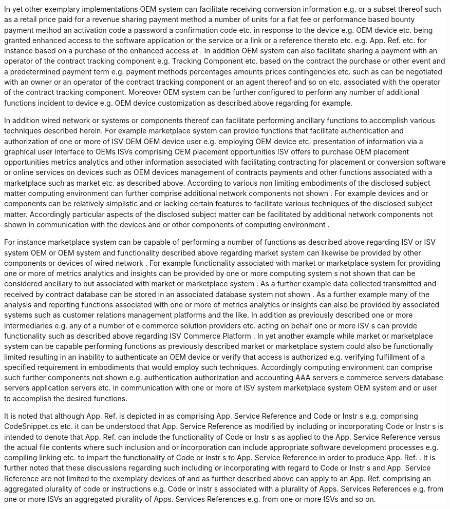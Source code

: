 In yet other exemplary implementations OEM system can facilitate receiving conversion information e.g. or a subset thereof such as a retail price paid for a revenue sharing payment method a number of units for a flat fee or performance based bounty payment method an activation code a password a confirmation code etc. in response to the device e.g. OEM device etc. being granted enhanced access to the software application or the service or a link or a reference thereto etc. e.g. App. Ref. etc. for instance based on a purchase of the enhanced access at . In addition OEM system can also facilitate sharing a payment with an operator of the contract tracking component e.g. Tracking Component etc. based on the contract the purchase or other event and a predetermined payment term e.g. payment methods percentages amounts prices contingencies etc. such as can be negotiated with an owner or an operator of the contract tracking component or an agent thereof and so on etc. associated with the operator of the contract tracking component. Moreover OEM system can be further configured to perform any number of additional functions incident to device e.g. OEM device customization as described above regarding for example.

In addition wired network or systems or components thereof can facilitate performing ancillary functions to accomplish various techniques described herein. For example marketplace system can provide functions that facilitate authentication and authorization of one or more of ISV OEM OEM device user e.g. employing OEM device etc. presentation of information via a graphical user interface to OEMs ISVs comprising OEM placement opportunities ISV offers to purchase OEM placement opportunities metrics analytics and other information associated with facilitating contracting for placement or conversion software or online services on devices such as OEM devices management of contracts payments and other functions associated with a marketplace such as market etc. as described above. According to various non limiting embodiments of the disclosed subject matter computing environment can further comprise additional network components not shown . For example devices and or components can be relatively simplistic and or lacking certain features to facilitate various techniques of the disclosed subject matter. Accordingly particular aspects of the disclosed subject matter can be facilitated by additional network components not shown in communication with the devices and or other components of computing environment .

For instance marketplace system can be capable of performing a number of functions as described above regarding ISV or ISV system OEM or OEM system and functionality described above regarding market system can likewise be provided by other components or devices of wired network . For example functionality associated with market or marketplace system for providing one or more of metrics analytics and insights can be provided by one or more computing system s not shown that can be considered ancillary to but associated with market or marketplace system . As a further example data collected transmitted and received by contract database can be stored in an associated database system not shown . As a further example many of the analysis and reporting functions associated with one or more of metrics analytics or insights can also be provided by associated systems such as customer relations management platforms and the like. In addition as previously described one or more intermediaries e.g. any of a number of e commerce solution providers etc. acting on behalf one or more ISV s can provide functionality such as described above regarding ISV Commerce Platform . In yet another example while market or marketplace system can be capable performing functions as previously described market or marketplace system could also be functionally limited resulting in an inability to authenticate an OEM device or verify that access is authorized e.g. verifying fulfillment of a specified requirement in embodiments that would employ such techniques. Accordingly computing environment can comprise such further components not shown e.g. authentication authorization and accounting AAA servers e commerce servers database servers application servers etc. in communication with one or more of ISV system marketplace system OEM system and or user to accomplish the desired functions.

It is noted that although App. Ref. is depicted in as comprising App. Service Reference and Code or Instr s e.g. comprising CodeSnippet.cs etc. it can be understood that App. Service Reference as modified by including or incorporating Code or Instr s is intended to denote that App. Ref. can include the functionality of Code or Instr s as applied to the App. Service Reference versus the actual file contents where such inclusion and or incorporation can include appropriate software development processes e.g. compiling linking etc. to impart the functionality of Code or Instr s to App. Service Reference in order to produce App. Ref. . It is further noted that these discussions regarding such including or incorporating with regard to Code or Instr s and App. Service Reference are not limited to the exemplary devices of and as further described above can apply to an App. Ref. comprising an aggregated plurality of code or instructions e.g. Code or Instr s associated with a plurality of Apps. Services References e.g. from one or more ISVs an aggregated plurality of Apps. Services References e.g. from one or more ISVs and so on.
